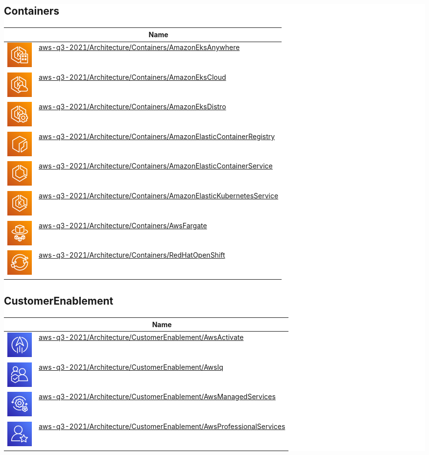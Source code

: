 <span id="family-containers"></span>
## Containers
| |Name|
|:---:|---|
| ![illustration of aws-q3-2021/Architecture/Containers/AmazonEksAnywhere](../../aws-q3-2021/Architecture/Containers/AmazonEksAnywhere.png) | [aws-q3-2021/Architecture/Containers/AmazonEksAnywhere](../../aws-q3-2021/Architecture/Containers/AmazonEksAnywhere.md) |
| ![illustration of aws-q3-2021/Architecture/Containers/AmazonEksCloud](../../aws-q3-2021/Architecture/Containers/AmazonEksCloud.png) | [aws-q3-2021/Architecture/Containers/AmazonEksCloud](../../aws-q3-2021/Architecture/Containers/AmazonEksCloud.md) |
| ![illustration of aws-q3-2021/Architecture/Containers/AmazonEksDistro](../../aws-q3-2021/Architecture/Containers/AmazonEksDistro.png) | [aws-q3-2021/Architecture/Containers/AmazonEksDistro](../../aws-q3-2021/Architecture/Containers/AmazonEksDistro.md) |
| ![illustration of aws-q3-2021/Architecture/Containers/AmazonElasticContainerRegistry](../../aws-q3-2021/Architecture/Containers/AmazonElasticContainerRegistry.png) | [aws-q3-2021/Architecture/Containers/AmazonElasticContainerRegistry](../../aws-q3-2021/Architecture/Containers/AmazonElasticContainerRegistry.md) |
| ![illustration of aws-q3-2021/Architecture/Containers/AmazonElasticContainerService](../../aws-q3-2021/Architecture/Containers/AmazonElasticContainerService.png) | [aws-q3-2021/Architecture/Containers/AmazonElasticContainerService](../../aws-q3-2021/Architecture/Containers/AmazonElasticContainerService.md) |
| ![illustration of aws-q3-2021/Architecture/Containers/AmazonElasticKubernetesService](../../aws-q3-2021/Architecture/Containers/AmazonElasticKubernetesService.png) | [aws-q3-2021/Architecture/Containers/AmazonElasticKubernetesService](../../aws-q3-2021/Architecture/Containers/AmazonElasticKubernetesService.md) |
| ![illustration of aws-q3-2021/Architecture/Containers/AwsFargate](../../aws-q3-2021/Architecture/Containers/AwsFargate.png) | [aws-q3-2021/Architecture/Containers/AwsFargate](../../aws-q3-2021/Architecture/Containers/AwsFargate.md) |
| ![illustration of aws-q3-2021/Architecture/Containers/RedHatOpenShift](../../aws-q3-2021/Architecture/Containers/RedHatOpenShift.png) | [aws-q3-2021/Architecture/Containers/RedHatOpenShift](../../aws-q3-2021/Architecture/Containers/RedHatOpenShift.md) |

<span id="family-customerenablement"></span>
## CustomerEnablement
| |Name|
|:---:|---|
| ![illustration of aws-q3-2021/Architecture/CustomerEnablement/AwsActivate](../../aws-q3-2021/Architecture/CustomerEnablement/AwsActivate.png) | [aws-q3-2021/Architecture/CustomerEnablement/AwsActivate](../../aws-q3-2021/Architecture/CustomerEnablement/AwsActivate.md) |
| ![illustration of aws-q3-2021/Architecture/CustomerEnablement/AwsIq](../../aws-q3-2021/Architecture/CustomerEnablement/AwsIq.png) | [aws-q3-2021/Architecture/CustomerEnablement/AwsIq](../../aws-q3-2021/Architecture/CustomerEnablement/AwsIq.md) |
| ![illustration of aws-q3-2021/Architecture/CustomerEnablement/AwsManagedServices](../../aws-q3-2021/Architecture/CustomerEnablement/AwsManagedServices.png) | [aws-q3-2021/Architecture/CustomerEnablement/AwsManagedServices](../../aws-q3-2021/Architecture/CustomerEnablement/AwsManagedServices.md) |
| ![illustration of aws-q3-2021/Architecture/CustomerEnablement/AwsProfessionalServices](../../aws-q3-2021/Architecture/CustomerEnablement/AwsProfessionalServices.png) | [aws-q3-2021/Architecture/CustomerEnablement/AwsProfessionalServices](../../aws-q3-2021/Architecture/CustomerEnablement/AwsProfessionalServices.md) |